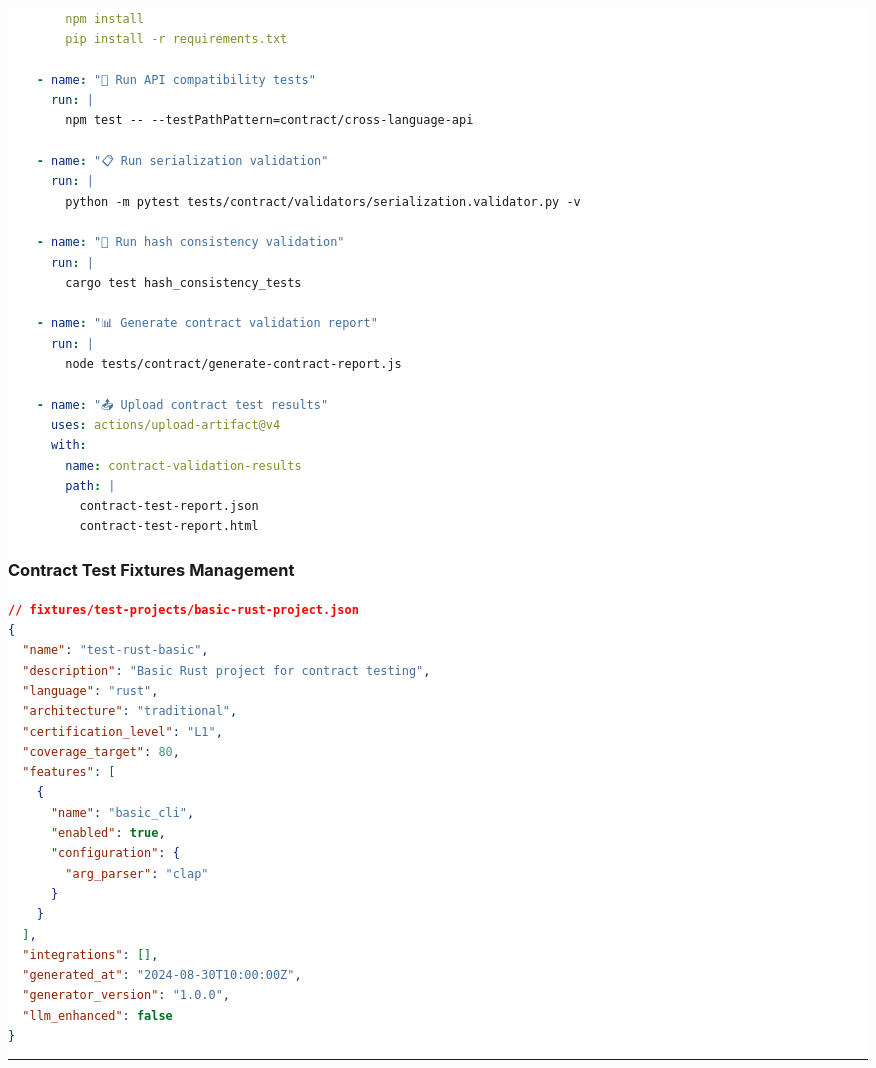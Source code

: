 ```yaml
        npm install
        pip install -r requirements.txt
        
    - name: "🧪 Run API compatibility tests"
      run: |
        npm test -- --testPathPattern=contract/cross-language-api
        
    - name: "📋 Run serialization validation"
      run: |
        python -m pytest tests/contract/validators/serialization.validator.py -v
        
    - name: "🔐 Run hash consistency validation"
      run: |
        cargo test hash_consistency_tests
        
    - name: "📊 Generate contract validation report"
      run: |
        node tests/contract/generate-contract-report.js
        
    - name: "📤 Upload contract test results"
      uses: actions/upload-artifact@v4
      with:
        name: contract-validation-results
        path: |
          contract-test-report.json
          contract-test-report.html
```

### Contract Test Fixtures Management
```json
// fixtures/test-projects/basic-rust-project.json
{
  "name": "test-rust-basic",
  "description": "Basic Rust project for contract testing",
  "language": "rust",
  "architecture": "traditional",
  "certification_level": "L1",
  "coverage_target": 80,
  "features": [
    {
      "name": "basic_cli",
      "enabled": true,
      "configuration": {
        "arg_parser": "clap"
      }
    }
  ],
  "integrations": [],
  "generated_at": "2024-08-30T10:00:00Z",
  "generator_version": "1.0.0",
  "llm_enhanced": false
}
```

---